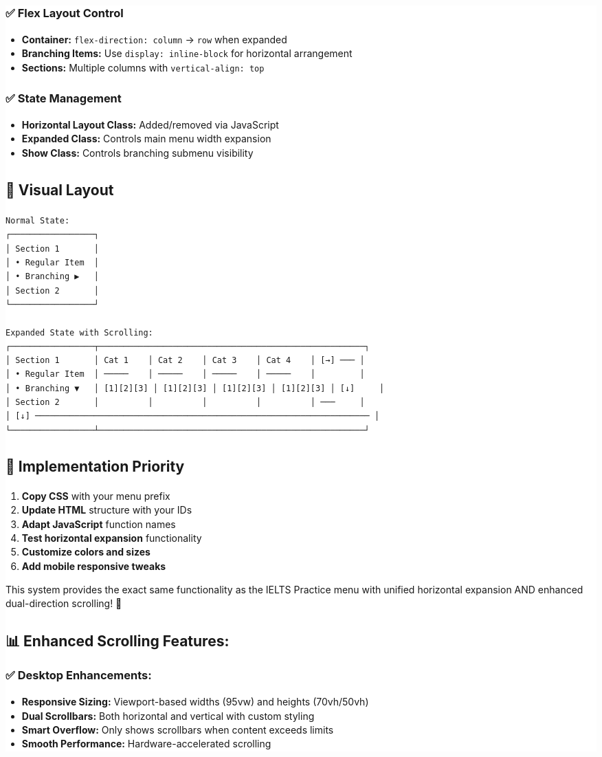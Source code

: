 ### ✅ Flex Layout Control
- **Container:** `flex-direction: column` → `row` when expanded
- **Branching Items:** Use `display: inline-block` for horizontal arrangement
- **Sections:** Multiple columns with `vertical-align: top`

### ✅ State Management
- **Horizontal Layout Class:** Added/removed via JavaScript
- **Expanded Class:** Controls main menu width expansion
- **Show Class:** Controls branching submenu visibility

## 🎨 Visual Layout

```
Normal State:
┌─────────────────┐
│ Section 1       │
│ • Regular Item  │
│ • Branching ▶   │
│ Section 2       │
└─────────────────┘

Expanded State with Scrolling:
┌─────────────────┬──────────────────────────────────────────────────────┐
│ Section 1       │ Cat 1    │ Cat 2    │ Cat 3    │ Cat 4    │ [→] ─── │
│ • Regular Item  │ ─────    │ ─────    │ ─────    │ ─────    │         │
│ • Branching ▼   │ [1][2][3] │ [1][2][3] │ [1][2][3] │ [1][2][3] │ [↓]     │
│ Section 2       │          │          │          │          │ ───     │
│ [↓] ──────────────────────────────────────────────────────────────────── │
└─────────────────┴──────────────────────────────────────────────────────┘
```

## 🚀 Implementation Priority

1. **Copy CSS** with your menu prefix
2. **Update HTML** structure with your IDs
3. **Adapt JavaScript** function names
4. **Test horizontal expansion** functionality
5. **Customize colors and sizes**
6. **Add mobile responsive tweaks**

This system provides the exact same functionality as the IELTS Practice menu with unified horizontal expansion AND enhanced dual-direction scrolling! 🎉

## 📊 **Enhanced Scrolling Features:**

### ✅ **Desktop Enhancements:**
- **Responsive Sizing:** Viewport-based widths (95vw) and heights (70vh/50vh)
- **Dual Scrollbars:** Both horizontal and vertical with custom styling
- **Smart Overflow:** Only shows scrollbars when content exceeds limits
- **Smooth Performance:** Hardware-accelerated scrolling

